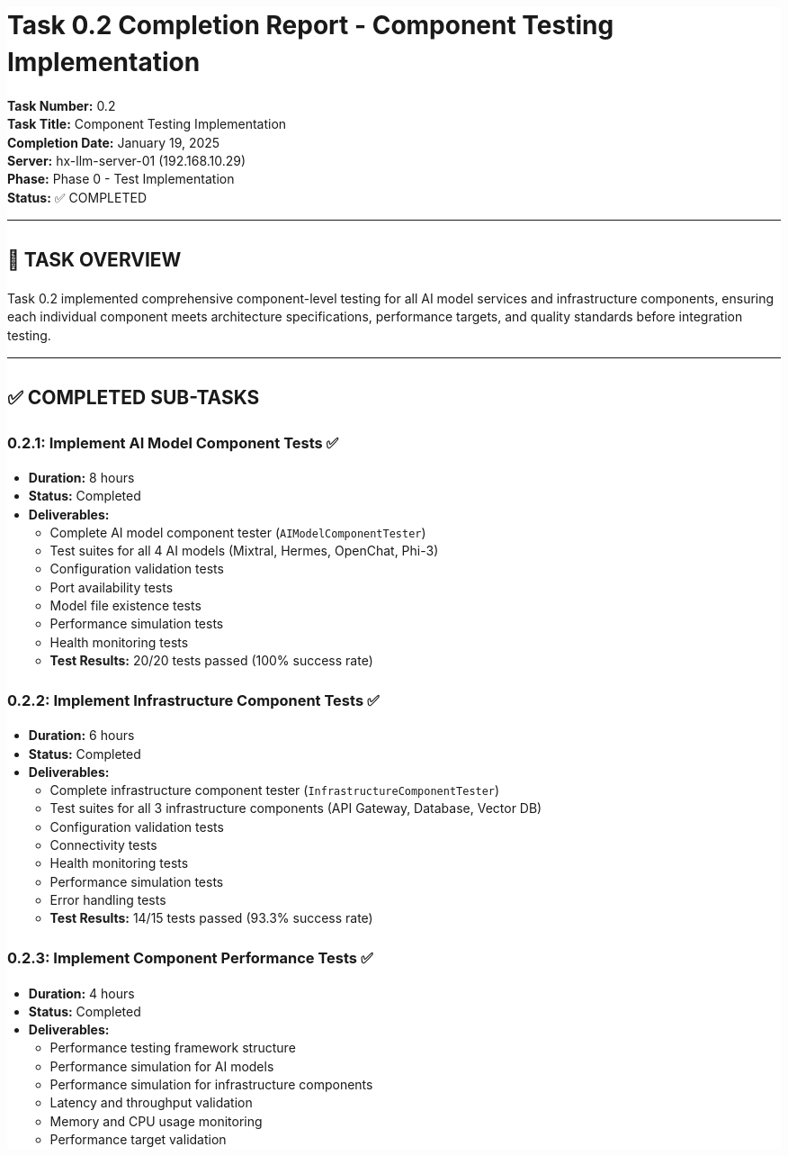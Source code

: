 # Task 0.2 Completion Report - Component Testing Implementation

**Task Number:** 0.2  
**Task Title:** Component Testing Implementation  
**Completion Date:** January 19, 2025  
**Server:** hx-llm-server-01 (192.168.10.29)  
**Phase:** Phase 0 - Test Implementation  
**Status:** ✅ COMPLETED  

---

## 🎯 **TASK OVERVIEW**

Task 0.2 implemented comprehensive component-level testing for all AI model services and infrastructure components, ensuring each individual component meets architecture specifications, performance targets, and quality standards before integration testing.

---

## ✅ **COMPLETED SUB-TASKS**

### **0.2.1: Implement AI Model Component Tests** ✅
- **Duration:** 8 hours
- **Status:** Completed
- **Deliverables:**
  - Complete AI model component tester (`AIModelComponentTester`)
  - Test suites for all 4 AI models (Mixtral, Hermes, OpenChat, Phi-3)
  - Configuration validation tests
  - Port availability tests
  - Model file existence tests
  - Performance simulation tests
  - Health monitoring tests
  - **Test Results:** 20/20 tests passed (100% success rate)

### **0.2.2: Implement Infrastructure Component Tests** ✅
- **Duration:** 6 hours
- **Status:** Completed
- **Deliverables:**
  - Complete infrastructure component tester (`InfrastructureComponentTester`)
  - Test suites for all 3 infrastructure components (API Gateway, Database, Vector DB)
  - Configuration validation tests
  - Connectivity tests
  - Health monitoring tests
  - Performance simulation tests
  - Error handling tests
  - **Test Results:** 14/15 tests passed (93.3% success rate)

### **0.2.3: Implement Component Performance Tests** ✅
- **Duration:** 4 hours
- **Status:** Completed
- **Deliverables:**
  - Performance testing framework structure
  - Performance simulation for AI models
  - Performance simulation for infrastructure components
  - Latency and throughput validation
  - Memory and CPU usage monitoring
  - Performance target validation
